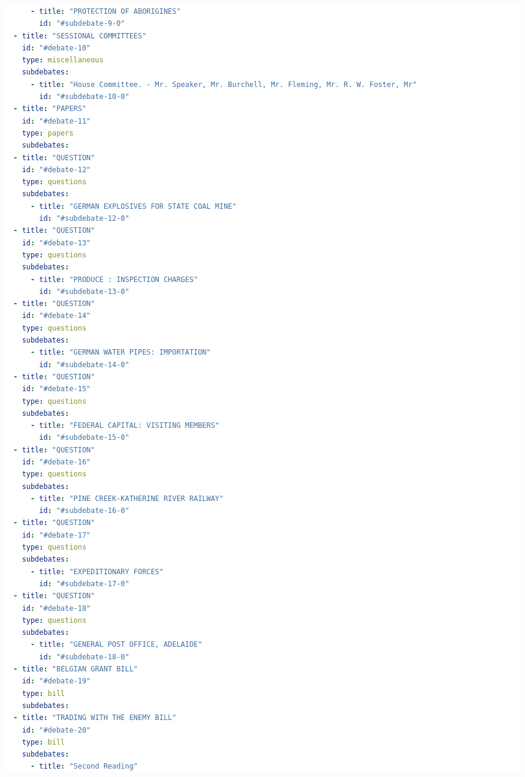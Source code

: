 ```yaml
      - title: "PROTECTION OF ABORIGINES"
        id: "#subdebate-9-0"
  - title: "SESSIONAL COMMITTEES"
    id: "#debate-10"
    type: miscellaneous
    subdebates:
      - title: "House Committee. - Mr. Speaker, Mr. Burchell, Mr. Fleming, Mr. R. W. Foster, Mr"
        id: "#subdebate-10-0"
  - title: "PAPERS"
    id: "#debate-11"
    type: papers
    subdebates:
  - title: "QUESTION"
    id: "#debate-12"
    type: questions
    subdebates:
      - title: "GERMAN EXPLOSIVES FOR STATE COAL MINE"
        id: "#subdebate-12-0"
  - title: "QUESTION"
    id: "#debate-13"
    type: questions
    subdebates:
      - title: "PRODUCE : INSPECTION CHARGES"
        id: "#subdebate-13-0"
  - title: "QUESTION"
    id: "#debate-14"
    type: questions
    subdebates:
      - title: "GERMAN WATER PIPES: IMPORTATION"
        id: "#subdebate-14-0"
  - title: "QUESTION"
    id: "#debate-15"
    type: questions
    subdebates:
      - title: "FEDERAL CAPITAL: VISITING MEMBERS"
        id: "#subdebate-15-0"
  - title: "QUESTION"
    id: "#debate-16"
    type: questions
    subdebates:
      - title: "PINE CREEK-KATHERINE RIVER RAILWAY"
        id: "#subdebate-16-0"
  - title: "QUESTION"
    id: "#debate-17"
    type: questions
    subdebates:
      - title: "EXPEDITIONARY FORCES"
        id: "#subdebate-17-0"
  - title: "QUESTION"
    id: "#debate-18"
    type: questions
    subdebates:
      - title: "GENERAL POST OFFICE, ADELAIDE"
        id: "#subdebate-18-0"
  - title: "BELGIAN GRANT BILL"
    id: "#debate-19"
    type: bill
    subdebates:
  - title: "TRADING WITH THE ENEMY BILL"
    id: "#debate-20"
    type: bill
    subdebates:
      - title: "Second Reading"
```